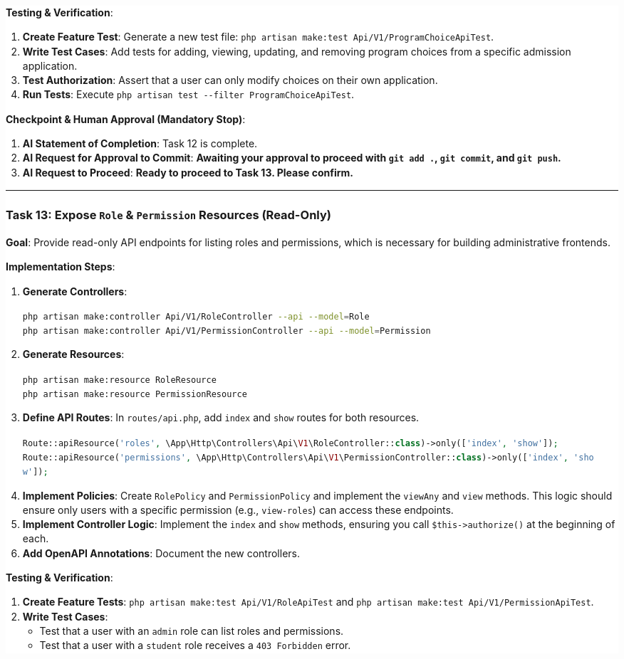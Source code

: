**Testing & Verification**:
1.  **Create Feature Test**: Generate a new test file: `php artisan make:test Api/V1/ProgramChoiceApiTest`.
2.  **Write Test Cases**: Add tests for adding, viewing, updating, and removing program choices from a specific admission application.
3.  **Test Authorization**: Assert that a user can only modify choices on their own application.
4.  **Run Tests**: Execute `php artisan test --filter ProgramChoiceApiTest`.

**Checkpoint & Human Approval (Mandatory Stop)**:
1.  **AI Statement of Completion**: Task 12 is complete.
2.  **AI Request for Approval to Commit**: **Awaiting your approval to proceed with `git add .`, `git commit`, and `git push`.**
3.  **AI Request to Proceed**: **Ready to proceed to Task 13. Please confirm.**

---

### Task 13: Expose `Role` & `Permission` Resources (Read-Only)

**Goal**: Provide read-only API endpoints for listing roles and permissions, which is necessary for building administrative frontends.

**Implementation Steps**:
1.  **Generate Controllers**:
    ```bash
    php artisan make:controller Api/V1/RoleController --api --model=Role
    php artisan make:controller Api/V1/PermissionController --api --model=Permission
    ```
2.  **Generate Resources**:
    ```bash
    php artisan make:resource RoleResource
    php artisan make:resource PermissionResource
    ```
3.  **Define API Routes**: In `routes/api.php`, add `index` and `show` routes for both resources.
    ```php
    Route::apiResource('roles', \App\Http\Controllers\Api\V1\RoleController::class)->only(['index', 'show']);
    Route::apiResource('permissions', \App\Http\Controllers\Api\V1\PermissionController::class)->only(['index', 'show']);
    ```
4.  **Implement Policies**: Create `RolePolicy` and `PermissionPolicy` and implement the `viewAny` and `view` methods. This logic should ensure only users with a specific permission (e.g., `view-roles`) can access these endpoints.
5.  **Implement Controller Logic**: Implement the `index` and `show` methods, ensuring you call `$this->authorize()` at the beginning of each.
6.  **Add OpenAPI Annotations**: Document the new controllers.

**Testing & Verification**:
1.  **Create Feature Tests**: `php artisan make:test Api/V1/RoleApiTest` and `php artisan make:test Api/V1/PermissionApiTest`.
2.  **Write Test Cases**:
    *   Test that a user with an `admin` role can list roles and permissions.
    *   Test that a user with a `student` role receives a `403 Forbidden` error.
